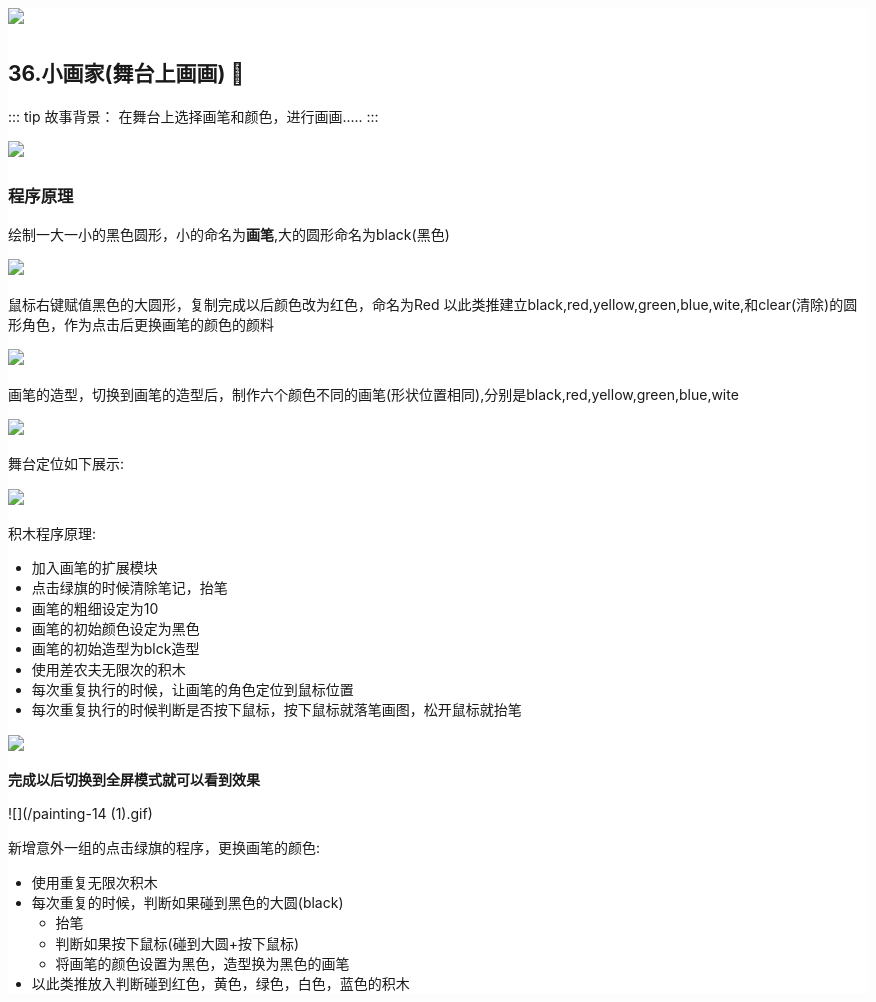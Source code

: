 ![](/Snipaste_2023-09-18_15-13-27.png)


## 36.小画家(舞台上画画) 🎨

::: tip 故事背景：
在舞台上选择画笔和颜色，进行画画.....
:::

![](/painting-14.gif)

### 程序原理
绘制一大一小的黑色圆形，小的命名为<b>画笔</b>,大的圆形命名为black(黑色)

![](/Snipaste_2023-09-18_15-30-12.png)

鼠标右键赋值黑色的大圆形，复制完成以后颜色改为红色，命名为Red
以此类推建立black,red,yellow,green,blue,wite,和clear(清除)的圆形角色，作为点击后更换画笔的颜色的颜料

![](/Snipaste_2023-09-18_15-32-42.png)

画笔的造型，切换到画笔的造型后，制作六个颜色不同的画笔(形状位置相同),分别是black,red,yellow,green,blue,wite

![](/Snipaste_2023-09-18_15-36-46.png)

舞台定位如下展示:

![](/Snipaste_2023-09-18_15-37-21.png)

积木程序原理:

+ 加入画笔的扩展模块
+ 点击绿旗的时候清除笔记，抬笔
+ 画笔的粗细设定为10
+ 画笔的初始颜色设定为黑色
+ 画笔的初始造型为blck造型
+ 使用差农夫无限次的积木
+ 每次重复执行的时候，让画笔的角色定位到鼠标位置
+ 每次重复执行的时候判断是否按下鼠标，按下鼠标就落笔画图，松开鼠标就抬笔

![](/Snipaste_2023-09-18_15-42-28.png)

<b>完成以后切换到全屏模式就可以看到效果</b>

![](/painting-14 (1).gif)

新增意外一组的点击绿旗的程序，更换画笔的颜色:
+ 使用重复无限次积木
+ 每次重复的时候，判断如果碰到黑色的大圆(black)
  + 抬笔
   + 判断如果按下鼠标(碰到大圆+按下鼠标)
   + 将画笔的颜色设置为黑色，造型换为黑色的画笔
+ 以此类推放入判断碰到红色，黄色，绿色，白色，蓝色的积木
